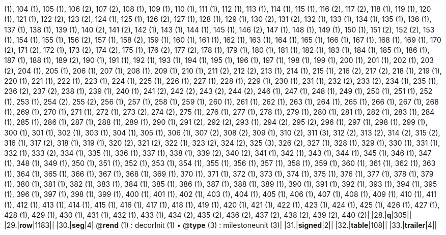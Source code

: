 (1), 104 (1), 105 (1), 106 (2), 107 (2), 108 (1), 109 (1), 110 (1), 111 (1), 112 (1), 113 (1), 114 (1), 115 (1), 116 (2), 117 (2), 118 (1), 119 (1), 120 (1), 121 (1), 122 (2), 123 (2), 124 (1), 125 (1), 126 (2), 127 (1), 128 (1), 129 (1), 130 (2), 131 (2), 132 (1), 133 (1), 134 (1), 135 (1), 136 (1), 137 (1), 138 (1), 139 (1), 140 (2), 141 (2), 142 (1), 143 (1), 144 (1), 145 (1), 146 (2), 147 (1), 148 (1), 149 (1), 150 (1), 151 (2), 152 (2), 153 (1), 154 (1), 155 (1), 156 (2), 157 (1), 158 (2), 159 (1), 160 (1), 161 (1), 162 (1), 163 (1), 164 (1), 165 (1), 166 (1), 167 (1), 168 (1), 169 (1), 170 (2), 171 (2), 172 (1), 173 (2), 174 (2), 175 (1), 176 (2), 177 (2), 178 (1), 179 (1), 180 (1), 181 (1), 182 (1), 183 (1), 184 (1), 185 (1), 186 (1), 187 (1), 188 (1), 189 (2), 190 (1), 191 (1), 192 (1), 193 (1), 194 (1), 195 (1), 196 (1), 197 (1), 198 (1), 199 (1), 200 (1), 201 (1), 202 (1), 203 (2), 204 (1), 205 (1), 206 (1), 207 (1), 208 (1), 209 (1), 210 (1), 211 (2), 212 (2), 213 (1), 214 (1), 215 (1), 216 (2), 217 (2), 218 (1), 219 (1), 220 (1), 221 (1), 222 (1), 223 (1), 224 (1), 225 (1), 226 (1), 227 (1), 228 (1), 229 (1), 230 (1), 231 (1), 232 (2), 233 (2), 234 (1), 235 (1), 236 (2), 237 (2), 238 (1), 239 (1), 240 (1), 241 (2), 242 (2), 243 (2), 244 (2), 246 (1), 247 (1), 248 (1), 249 (1), 250 (1), 251 (1), 252 (1), 253 (1), 254 (2), 255 (2), 256 (1), 257 (1), 258 (1), 259 (1), 260 (1), 261 (1), 262 (1), 263 (1), 264 (1), 265 (1), 266 (1), 267 (1), 268 (1), 269 (1), 270 (1), 271 (1), 272 (1), 273 (2), 274 (2), 275 (1), 276 (1), 277 (1), 278 (1), 279 (1), 280 (1), 281 (1), 282 (1), 283 (1), 284 (1), 285 (1), 286 (1), 287 (1), 288 (1), 289 (1), 290 (1), 291 (2), 292 (2), 293 (1), 294 (2), 295 (2), 296 (1), 297 (1), 298 (1), 299 (1), 300 (1), 301 (1), 302 (1), 303 (1), 304 (1), 305 (1), 306 (1), 307 (2), 308 (2), 309 (1), 310 (2), 311 (3), 312 (2), 313 (2), 314 (2), 315 (2), 316 (1), 317 (2), 318 (1), 319 (1), 320 (2), 321 (2), 322 (1), 323 (2), 324 (2), 325 (3), 326 (2), 327 (1), 328 (1), 329 (1), 330 (1), 331 (1), 332 (1), 333 (2), 334 (1), 335 (1), 336 (1), 337 (1), 338 (1), 339 (2), 340 (2), 341 (1), 342 (1), 343 (1), 344 (1), 345 (1), 346 (1), 347 (1), 348 (1), 349 (1), 350 (1), 351 (1), 352 (1), 353 (1), 354 (1), 355 (1), 356 (1), 357 (1), 358 (1), 359 (1), 360 (1), 361 (1), 362 (1), 363 (1), 364 (1), 365 (1), 366 (1), 367 (1), 368 (1), 369 (1), 370 (1), 371 (1), 372 (1), 373 (1), 374 (1), 375 (1), 376 (1), 377 (1), 378 (1), 379 (1), 380 (1), 381 (1), 382 (1), 383 (1), 384 (1), 385 (1), 386 (1), 387 (1), 388 (1), 389 (1), 390 (1), 391 (1), 392 (1), 393 (1), 394 (1), 395 (1), 396 (1), 397 (1), 398 (1), 399 (1), 400 (1), 401 (1), 402 (1), 403 (1), 404 (1), 405 (1), 406 (1), 407 (1), 408 (1), 409 (1), 410 (1), 411 (1), 412 (1), 413 (1), 414 (1), 415 (1), 416 (1), 417 (1), 418 (1), 419 (1), 420 (1), 421 (1), 422 (1), 423 (1), 424 (1), 425 (1), 426 (1), 427 (1), 428 (1), 429 (1), 430 (1), 431 (1), 432 (1), 433 (1), 434 (2), 435 (2), 436 (2), 437 (2), 438 (2), 439 (2), 440 (2)|
|28.|__q__|305||
|29.|__row__|1183||
|30.|__seg__|4| @__rend__ (1) : decorInit (1)  •  @__type__ (3) : milestoneunit (3)|
|31.|__signed__|2||
|32.|__table__|108||
|33.|__trailer__|4||
